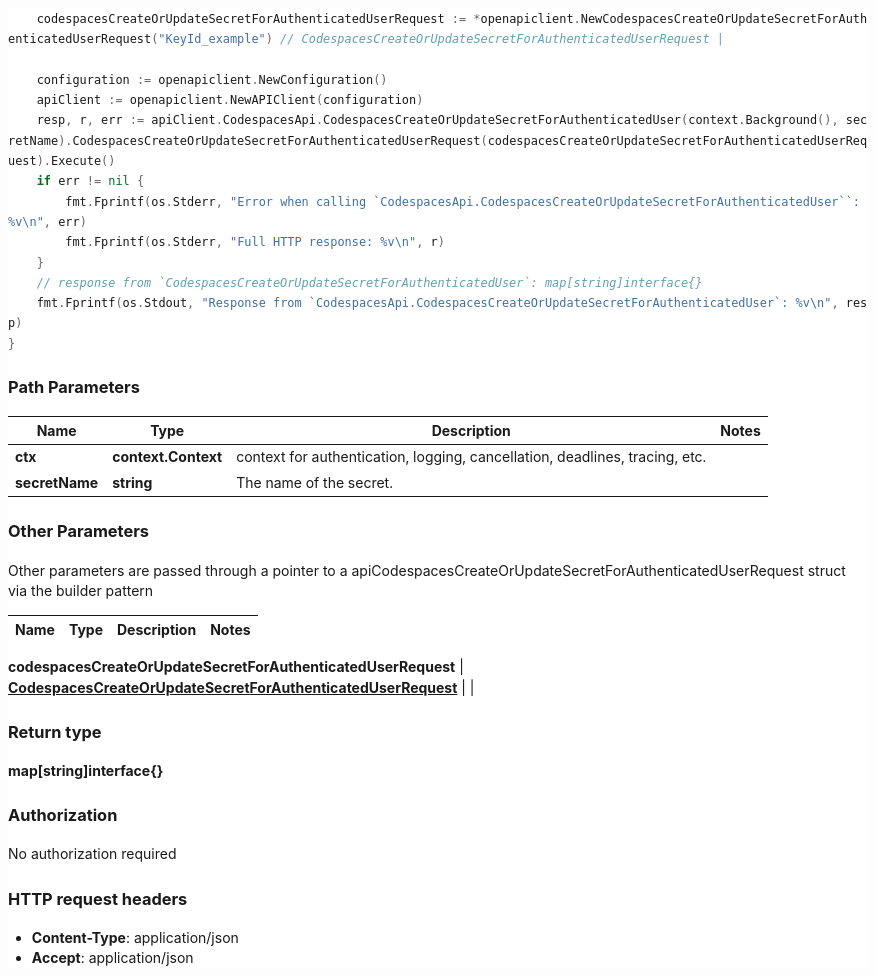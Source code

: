 ```go
    codespacesCreateOrUpdateSecretForAuthenticatedUserRequest := *openapiclient.NewCodespacesCreateOrUpdateSecretForAuthenticatedUserRequest("KeyId_example") // CodespacesCreateOrUpdateSecretForAuthenticatedUserRequest | 

    configuration := openapiclient.NewConfiguration()
    apiClient := openapiclient.NewAPIClient(configuration)
    resp, r, err := apiClient.CodespacesApi.CodespacesCreateOrUpdateSecretForAuthenticatedUser(context.Background(), secretName).CodespacesCreateOrUpdateSecretForAuthenticatedUserRequest(codespacesCreateOrUpdateSecretForAuthenticatedUserRequest).Execute()
    if err != nil {
        fmt.Fprintf(os.Stderr, "Error when calling `CodespacesApi.CodespacesCreateOrUpdateSecretForAuthenticatedUser``: %v\n", err)
        fmt.Fprintf(os.Stderr, "Full HTTP response: %v\n", r)
    }
    // response from `CodespacesCreateOrUpdateSecretForAuthenticatedUser`: map[string]interface{}
    fmt.Fprintf(os.Stdout, "Response from `CodespacesApi.CodespacesCreateOrUpdateSecretForAuthenticatedUser`: %v\n", resp)
}
```

### Path Parameters


Name | Type | Description  | Notes
------------- | ------------- | ------------- | -------------
**ctx** | **context.Context** | context for authentication, logging, cancellation, deadlines, tracing, etc.
**secretName** | **string** | The name of the secret. | 

### Other Parameters

Other parameters are passed through a pointer to a apiCodespacesCreateOrUpdateSecretForAuthenticatedUserRequest struct via the builder pattern


Name | Type | Description  | Notes
------------- | ------------- | ------------- | -------------

 **codespacesCreateOrUpdateSecretForAuthenticatedUserRequest** | [**CodespacesCreateOrUpdateSecretForAuthenticatedUserRequest**](CodespacesCreateOrUpdateSecretForAuthenticatedUserRequest.md) |  | 

### Return type

**map[string]interface{}**

### Authorization

No authorization required

### HTTP request headers

- **Content-Type**: application/json
- **Accept**: application/json
